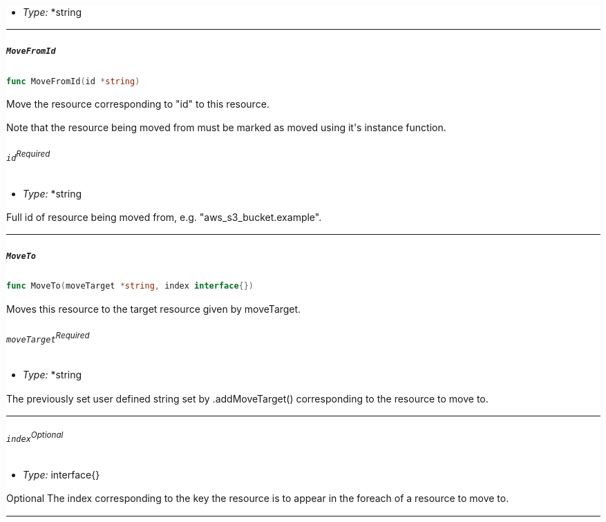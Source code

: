 - *Type:* *string

---

##### `MoveFromId` <a name="MoveFromId" id="rhizo-co-terraform-provider-oci.identityDomainsNotificationSetting.IdentityDomainsNotificationSetting.moveFromId"></a>

```go
func MoveFromId(id *string)
```

Move the resource corresponding to "id" to this resource.

Note that the resource being moved from must be marked as moved using it's instance function.

###### `id`<sup>Required</sup> <a name="id" id="rhizo-co-terraform-provider-oci.identityDomainsNotificationSetting.IdentityDomainsNotificationSetting.moveFromId.parameter.id"></a>

- *Type:* *string

Full id of resource being moved from, e.g. "aws_s3_bucket.example".

---

##### `MoveTo` <a name="MoveTo" id="rhizo-co-terraform-provider-oci.identityDomainsNotificationSetting.IdentityDomainsNotificationSetting.moveTo"></a>

```go
func MoveTo(moveTarget *string, index interface{})
```

Moves this resource to the target resource given by moveTarget.

###### `moveTarget`<sup>Required</sup> <a name="moveTarget" id="rhizo-co-terraform-provider-oci.identityDomainsNotificationSetting.IdentityDomainsNotificationSetting.moveTo.parameter.moveTarget"></a>

- *Type:* *string

The previously set user defined string set by .addMoveTarget() corresponding to the resource to move to.

---

###### `index`<sup>Optional</sup> <a name="index" id="rhizo-co-terraform-provider-oci.identityDomainsNotificationSetting.IdentityDomainsNotificationSetting.moveTo.parameter.index"></a>

- *Type:* interface{}

Optional The index corresponding to the key the resource is to appear in the foreach of a resource to move to.

---

